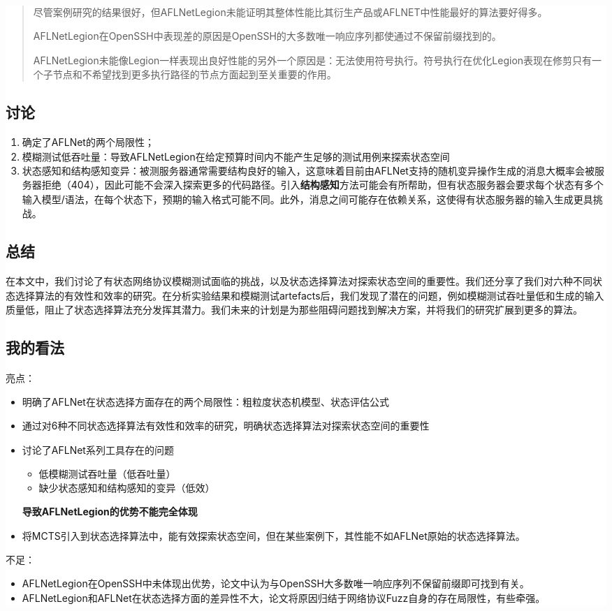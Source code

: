 >尽管案例研究的结果很好，但AFLNetLegion未能证明其整体性能比其衍生产品或AFLNET中性能最好的算法要好得多。
>
>AFLNetLegion在OpenSSH中表现差的原因是OpenSSH的大多数唯一响应序列都使通过不保留前缀找到的。
>
>AFLNetLegion未能像Legion一样表现出良好性能的另外一个原因是：无法使用符号执行。符号执行在优化Legion表现在修剪只有一个子节点和不希望找到更多执行路径的节点方面起到至关重要的作用。

## 讨论

1. 确定了AFLNet的两个局限性；
2. 模糊测试低吞吐量：导致AFLNetLegion在给定预算时间内不能产生足够的测试用例来探索状态空间
3. 状态感知和结构感知变异：被测服务器通常需要结构良好的输入，这意味着目前由AFLNet支持的随机变异操作生成的消息大概率会被服务器拒绝（404），因此可能不会深入探索更多的代码路径。引入**结构感知**方法可能会有所帮助，但有状态服务器会要求每个状态有多个输入模型/语法，在每个状态下，预期的输入格式可能不同。此外，消息之间可能存在依赖关系，这使得有状态服务器的输入生成更具挑战。

## 总结

在本文中，我们讨论了有状态网络协议模糊测试面临的挑战，以及状态选择算法对探索状态空间的重要性。我们还分享了我们对六种不同状态选择算法的有效性和效率的研究。在分析实验结果和模糊测试artefacts后，我们发现了潜在的问题，例如模糊测试吞吐量低和生成的输入质量低，阻止了状态选择算法充分发挥其潜力。我们未来的计划是为那些阻碍问题找到解决方案，并将我们的研究扩展到更多的算法。 

## 我的看法

亮点：

* 明确了AFLNet在状态选择方面存在的两个局限性：粗粒度状态机模型、状态评估公式

* 通过对6种不同状态选择算法有效性和效率的研究，明确状态选择算法对探索状态空间的重要性

* 讨论了AFLNet系列工具存在的问题

  * 低模糊测试吞吐量（低吞吐量）
  * 缺少状态感知和结构感知的变异（低效）

  **导致AFLNetLegion的优势不能完全体现**

* 将MCTS引入到状态选择算法中，能有效探索状态空间，但在某些案例下，其性能不如AFLNet原始的状态选择算法。

不足：

* AFLNetLegion在OpenSSH中未体现出优势，论文中认为与OpenSSH大多数唯一响应序列不保留前缀即可找到有关。
* AFLNetLegion和AFLNet在状态选择方面的差异性不大，论文将原因归结于网络协议Fuzz自身的存在局限性，有些牵强。